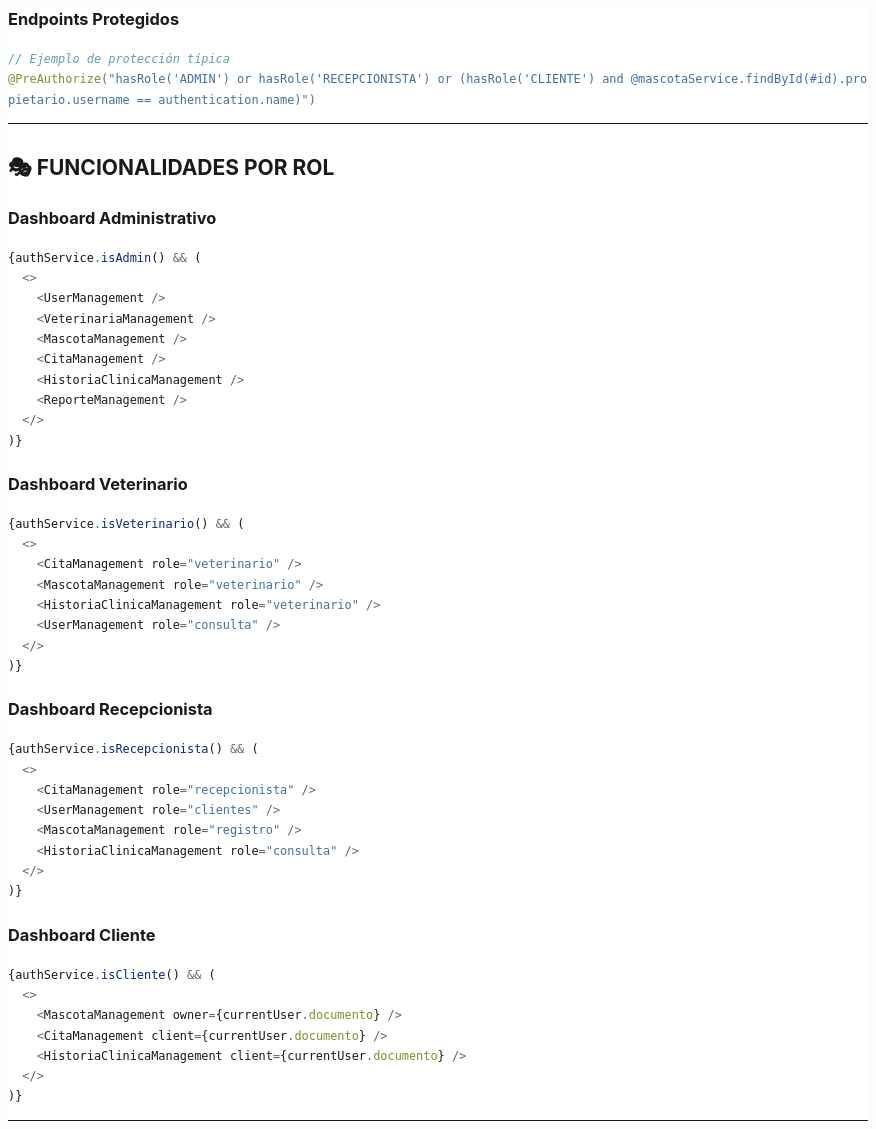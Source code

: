 ### **Endpoints Protegidos**
```java
// Ejemplo de protección típica
@PreAuthorize("hasRole('ADMIN') or hasRole('RECEPCIONISTA') or (hasRole('CLIENTE') and @mascotaService.findById(#id).propietario.username == authentication.name)")
```

---

## 🎭 **FUNCIONALIDADES POR ROL**

### **Dashboard Administrativo**
```typescript
{authService.isAdmin() && (
  <>
    <UserManagement />
    <VeterinariaManagement />
    <MascotaManagement />
    <CitaManagement />
    <HistoriaClinicaManagement />
    <ReporteManagement />
  </>
)}
```

### **Dashboard Veterinario**
```typescript
{authService.isVeterinario() && (
  <>
    <CitaManagement role="veterinario" />
    <MascotaManagement role="veterinario" />
    <HistoriaClinicaManagement role="veterinario" />
    <UserManagement role="consulta" />
  </>
)}
```

### **Dashboard Recepcionista**
```typescript
{authService.isRecepcionista() && (
  <>
    <CitaManagement role="recepcionista" />
    <UserManagement role="clientes" />
    <MascotaManagement role="registro" />
    <HistoriaClinicaManagement role="consulta" />
  </>
)}
```

### **Dashboard Cliente**
```typescript
{authService.isCliente() && (
  <>
    <MascotaManagement owner={currentUser.documento} />
    <CitaManagement client={currentUser.documento} />
    <HistoriaClinicaManagement client={currentUser.documento} />
  </>
)}
```

---